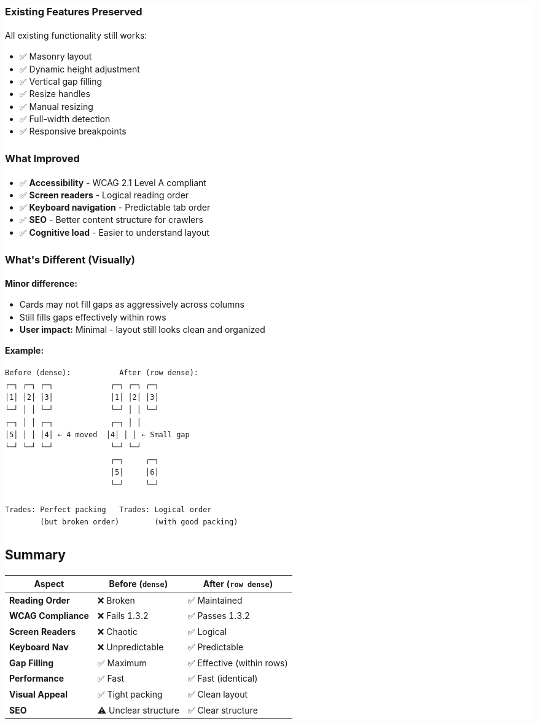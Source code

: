 ### Existing Features Preserved

All existing functionality still works:
- ✅ Masonry layout
- ✅ Dynamic height adjustment
- ✅ Vertical gap filling
- ✅ Resize handles
- ✅ Manual resizing
- ✅ Full-width detection
- ✅ Responsive breakpoints

### What Improved

- ✅ **Accessibility** - WCAG 2.1 Level A compliant
- ✅ **Screen readers** - Logical reading order
- ✅ **Keyboard navigation** - Predictable tab order
- ✅ **SEO** - Better content structure for crawlers
- ✅ **Cognitive load** - Easier to understand layout

### What's Different (Visually)

**Minor difference:**
- Cards may not fill gaps as aggressively across columns
- Still fills gaps effectively within rows
- **User impact:** Minimal - layout still looks clean and organized

**Example:**
```
Before (dense):           After (row dense):
┌─┐ ┌─┐ ┌─┐             ┌─┐ ┌─┐ ┌─┐
│1│ │2│ │3│             │1│ │2│ │3│
└─┘ │ │ └─┘             └─┘ │ │ └─┘
┌─┐ │ │ ┌─┐             ┌─┐ │ │
│5│ │ │ │4│ ← 4 moved  │4│ │ │ ← Small gap
└─┘ └─┘ └─┘             └─┘ └─┘
                        ┌─┐     ┌─┐
                        │5│     │6│
                        └─┘     └─┘

Trades: Perfect packing   Trades: Logical order
        (but broken order)        (with good packing)
```

## Summary

| Aspect | Before (`dense`) | After (`row dense`) |
|--------|------------------|---------------------|
| **Reading Order** | ❌ Broken | ✅ Maintained |
| **WCAG Compliance** | ❌ Fails 1.3.2 | ✅ Passes 1.3.2 |
| **Screen Readers** | ❌ Chaotic | ✅ Logical |
| **Keyboard Nav** | ❌ Unpredictable | ✅ Predictable |
| **Gap Filling** | ✅ Maximum | ✅ Effective (within rows) |
| **Performance** | ✅ Fast | ✅ Fast (identical) |
| **Visual Appeal** | ✅ Tight packing | ✅ Clean layout |
| **SEO** | ⚠️ Unclear structure | ✅ Clear structure |
